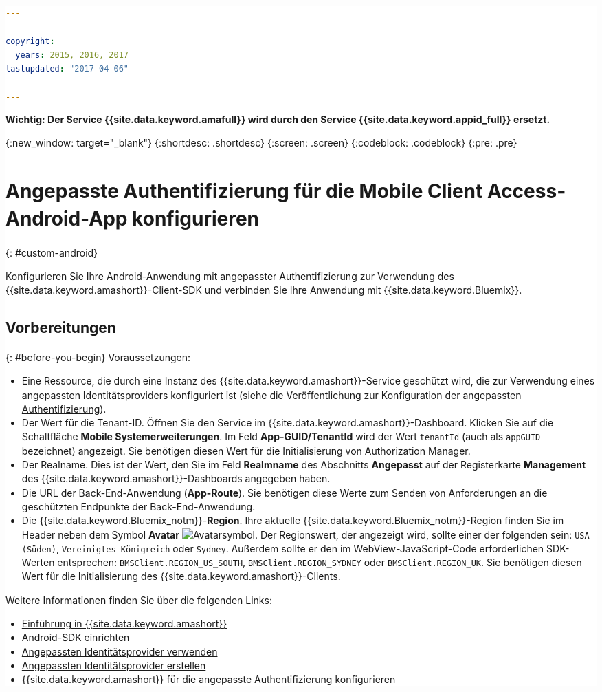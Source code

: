 ```yaml
---

copyright:
  years: 2015, 2016, 2017
lastupdated: "2017-04-06"

---
```


**Wichtig: Der Service {{site.data.keyword.amafull}} wird durch den Service {{site.data.keyword.appid_full}} ersetzt.**

{:new_window: target="_blank"}
{:shortdesc: .shortdesc}
{:screen: .screen}
{:codeblock: .codeblock}
{:pre: .pre}


# Angepasste Authentifizierung für die Mobile Client Access-Android-App konfigurieren
{: #custom-android}


Konfigurieren Sie Ihre Android-Anwendung mit angepasster Authentifizierung zur Verwendung des {{site.data.keyword.amashort}}-Client-SDK und verbinden Sie Ihre Anwendung mit {{site.data.keyword.Bluemix}}.

## Vorbereitungen
{: #before-you-begin}
Voraussetzungen:

* Eine Ressource, die durch eine Instanz des {{site.data.keyword.amashort}}-Service geschützt wird, die zur Verwendung eines angepassten Identitätsproviders konfiguriert ist (siehe die Veröffentlichung zur [Konfiguration der angepassten Authentifizierung](custom-auth-config-mca.html)).  
* Der Wert für die Tenant-ID. Öffnen Sie den Service im {{site.data.keyword.amashort}}-Dashboard. Klicken Sie auf die Schaltfläche **Mobile Systemerweiterungen**. Im Feld **App-GUID/TenantId** wird der Wert `tenantId` (auch als `appGUID` bezeichnet) angezeigt. Sie benötigen diesen Wert für die Initialisierung von Authorization Manager.
* Der Realname. Dies ist der Wert, den Sie im Feld **Realmname** des Abschnitts **Angepasst** auf der Registerkarte **Management** des {{site.data.keyword.amashort}}-Dashboards angegeben haben.
* Die URL der Back-End-Anwendung (**App-Route**). Sie benötigen diese Werte zum Senden von Anforderungen an die geschützten Endpunkte der Back-End-Anwendung.
* Die {{site.data.keyword.Bluemix_notm}}-**Region**. Ihre aktuelle {{site.data.keyword.Bluemix_notm}}-Region finden Sie im Header neben dem Symbol **Avatar** ![Avatarsymbol](images/face.jpg "Avatarsymbol"). Der Regionswert, der angezeigt wird, sollte einer der folgenden sein: `USA (Süden)`, `Vereinigtes Königreich` oder `Sydney`. Außerdem sollte er den im WebView-JavaScript-Code erforderlichen SDK-Werten entsprechen: `BMSClient.REGION_US_SOUTH`, `BMSClient.REGION_SYDNEY` oder `BMSClient.REGION_UK`. Sie benötigen diesen Wert für die Initialisierung des {{site.data.keyword.amashort}}-Clients.

Weitere Informationen finden Sie über die folgenden Links:
 * [Einführung in {{site.data.keyword.amashort}}](getting-started.html)
 * [Android-SDK einrichten](getting-started-android.html)
 * [Angepassten Identitätsprovider verwenden](custom-auth.html)
 * [Angepassten Identitätsprovider erstellen](custom-auth-identity-provider.html)
 * [{{site.data.keyword.amashort}} für die angepasste Authentifizierung konfigurieren](custom-auth-config-mca.html)
